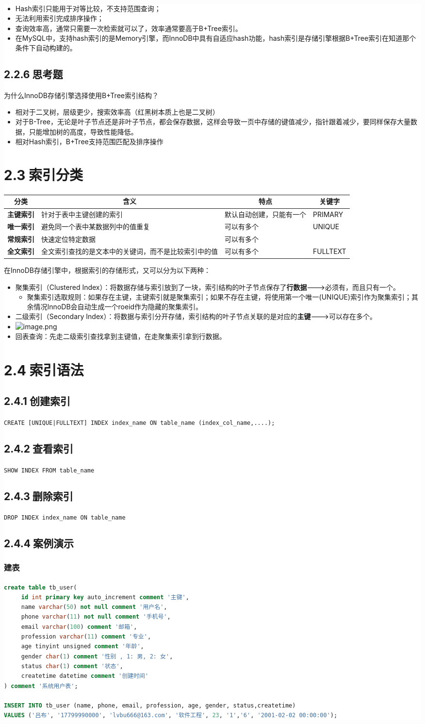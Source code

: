 - Hash索引只能用于对等比较，不支持范围查询；
- 无法利用索引完成排序操作；
- 查询效率高，通常只需要一次检索就可以了，效率通常要高于B+Tree索引。
- 在MySQL中，支持hash索引的是Memory引擎，而InnoDB中具有自适应hash功能，hash索引是存储引擎根据B+Tree索引在知道那个条件下自动构建的。
## 2.2.6 思考题
为什么InnoDB存储引擎选择使用B+Tree索引结构？

- 相对于二叉树，层级更少，搜索效率高（红黑树本质上也是二叉树）
- 对于B-Tree，无论是叶子节点还是非叶子节点，都会保存数据，这样会导致一页中存储的键值减少，指针跟着减少，要同样保存大量数据，只能增加树的高度，导致性能降低。
- 相对Hash索引，B+Tree支持范围匹配及排序操作
# 2.3 索引分类
| 分类 | 含义 | 特点 | 关键字 |
| --- | --- | --- | --- |
| **主键索引** | 针对于表中主键创建的索引 | 默认自动创建，只能有一个 | PRIMARY |
| **唯一索引** | 避免同一个表中某数据列中的值重复 | 可以有多个 | UNIQUE |
| **常规索引** | 快速定位特定数据 | 可以有多个 |  |
| **全文索引** | 全文索引查找的是文本中的关键词，而不是比较索引中的值 | 可以有多个 | FULLTEXT |

在InnoDB存储引擎中，根据索引的存储形式，又可以分为以下两种：

- 聚集索引（Clustered Index）：将数据存储与索引放到了一块，索引结构的叶子节点保存了**行数据**--->必须有，而且只有一个。
   - 聚集索引选取规则：如果存在主键，主键索引就是聚集索引；如果不存在主键，将使用第一个唯一(UNIQUE)索引作为聚集索引；其余情况InnoDB会自动生成一个roeid作为隐藏的聚集索引。
- 二级索引（Secondary Index）：将数据与索引分开存储，索引结构的叶子节点关联的是对应的**主键**--->可以存在多个。
- ![image.png](https://cdn.nlark.com/yuque/0/2023/png/35653686/1683542499034-efe62f7c-f1ab-470d-8a52-3d2b17017089.png#averageHue=%23faf7f5&clientId=u0ef11388-7f4e-4&from=paste&height=1006&id=u762362e3&originHeight=1006&originWidth=2114&originalType=binary&ratio=1&rotation=0&showTitle=false&size=589368&status=done&style=none&taskId=ue45b26bb-cee6-46f6-acf6-30b660cccb5&title=&width=2114)
- 回表查询：先走二级索引查找拿到主键值，在走聚集索引拿到行数据。
# 2.4 索引语法
## 2.4.1 创建索引
`CREATE [UNIQUE|FULLTEXT] INDEX index_name ON table_name (index_col_name,....);`
## 2.4.2 查看索引
`SHOW INDEX FROM table_name`
## 2.4.3 删除索引
`DROP INDEX index_name ON table_name`
## 2.4.4 案例演示
### 建表
```sql
create table tb_user(
     id int primary key auto_increment comment '主键',
     name varchar(50) not null comment '用户名',
     phone varchar(11) not null comment '手机号',
     email varchar(100) comment '邮箱',
     profession varchar(11) comment '专业',
     age tinyint unsigned comment '年龄',
     gender char(1) comment '性别 , 1: 男, 2: 女',
     status char(1) comment '状态',
     createtime datetime comment '创建时间'
) comment '系统用户表';

INSERT INTO tb_user (name, phone, email, profession, age, gender, status,createtime)
VALUES ('吕布', '17799990000', 'lvbu666@163.com', '软件工程', 23, '1','6', '2001-02-02 00:00:00');

```